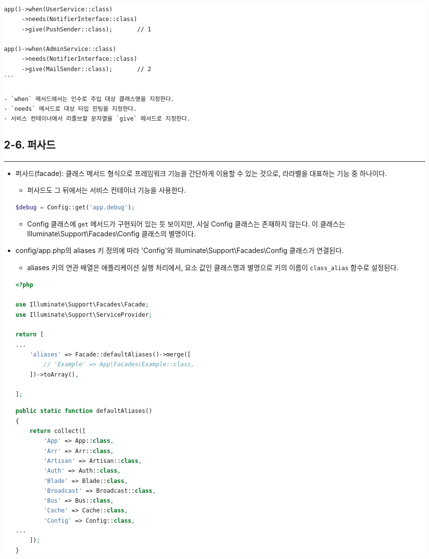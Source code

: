     app()->when(UserService::class)
         ->needs(NotifierInterface::class)
         ->give(PushSender::class);       // 1
    
    app()->when(AdminService::class)
         ->needs(NotifierInterface::class)
         ->give(MailSender::class);       // 2
    ```
    
    - `when` 메서드에서는 인수로 주입 대상 클래스명을 지정한다.
    - `needs` 메서드로 대상 타입 힌팅을 지정한다.
    - 서비스 컨테이너에서 리졸브할 문자열을 `give` 메서드로 지정한다.

## 2-6. 퍼사드

---

- 퍼사드(facade): 클래스 메서드 형식으로 프레임워크 기능을 간단하게 이용할 수 있는 것으로, 라라벨을 대표하는 기능 중 하나이다.
    - 퍼사드도 그 뒤에서는 서비스 컨테이너 기능을 사용한다.
    
    ```php
    $debug = Config::get('app.debug');
    ```
    
    - Config 클래스에 `get` 메서드가 구현되어 있는 듯 보이지만, 사실 Config 클래스는 존재하지 않는다. 이 클래스는 Illuminate\Support\Facades\Config 클래스의 별명이다.

- config/app.php의 aliases 키 정의에 따라 'Config'와 Illuminate\Support\Facades\Config 클래스가 연결된다.
    - aliases 키의 연관 배열은 애플리케이션 실행 처리에서, 요소 값인 클래스명과 별명으로 키의 이름이 `class_alias` 함수로 설정된다.
    
    ```php
    <?php
    
    use Illuminate\Support\Facades\Facade;
    use Illuminate\Support\ServiceProvider;
    
    return [
    ...
        'aliases' => Facade::defaultAliases()->merge([
            // 'Example' => App\Facades\Example::class,
        ])->toArray(),
    
    ];
    ```
    
    ```php
    public static function defaultAliases()
    {
        return collect([
            'App' => App::class,
            'Arr' => Arr::class,
            'Artisan' => Artisan::class,
            'Auth' => Auth::class,
            'Blade' => Blade::class,
            'Broadcast' => Broadcast::class,
            'Bus' => Bus::class,
            'Cache' => Cache::class,
            'Config' => Config::class,
    ...
        ]);
    }
    ```
    